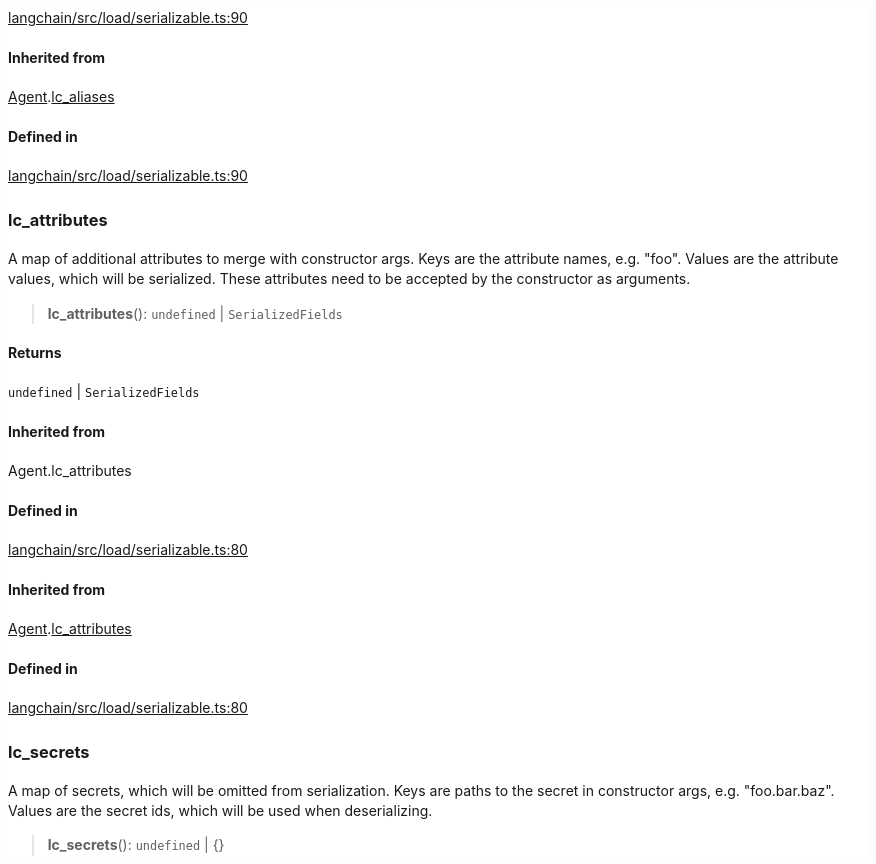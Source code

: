 [langchain/src/load/serializable.ts:90](https://github.com/hwchase17/langchainjs/blob/46e1734/langchain/src/load/serializable.ts#L90)

#### Inherited from[​](#inherited-from-10 "Direct link to Inherited from")

[Agent](/docs/api/agents/classes/Agent).[lc\_aliases](/docs/api/agents/classes/Agent#lc_aliases)

#### Defined in[​](#defined-in-12 "Direct link to Defined in")

[langchain/src/load/serializable.ts:90](https://github.com/hwchase17/langchainjs/blob/46e1734/langchain/src/load/serializable.ts#L90)

### lc\_attributes[​](#lc_attributes "Direct link to lc_attributes")

A map of additional attributes to merge with constructor args. Keys are the attribute names, e.g. "foo". Values are the attribute values, which will be serialized. These attributes need to be accepted by the constructor as arguments.

> **lc\_attributes**(): `undefined` | `SerializedFields`

#### Returns[​](#returns-4 "Direct link to Returns")

`undefined` | `SerializedFields`

#### Inherited from[​](#inherited-from-11 "Direct link to Inherited from")

Agent.lc\_attributes

#### Defined in[​](#defined-in-13 "Direct link to Defined in")

[langchain/src/load/serializable.ts:80](https://github.com/hwchase17/langchainjs/blob/46e1734/langchain/src/load/serializable.ts#L80)

#### Inherited from[​](#inherited-from-12 "Direct link to Inherited from")

[Agent](/docs/api/agents/classes/Agent).[lc\_attributes](/docs/api/agents/classes/Agent#lc_attributes)

#### Defined in[​](#defined-in-14 "Direct link to Defined in")

[langchain/src/load/serializable.ts:80](https://github.com/hwchase17/langchainjs/blob/46e1734/langchain/src/load/serializable.ts#L80)

### lc\_secrets[​](#lc_secrets "Direct link to lc_secrets")

A map of secrets, which will be omitted from serialization. Keys are paths to the secret in constructor args, e.g. "foo.bar.baz". Values are the secret ids, which will be used when deserializing.

> **lc\_secrets**(): `undefined` | {}
